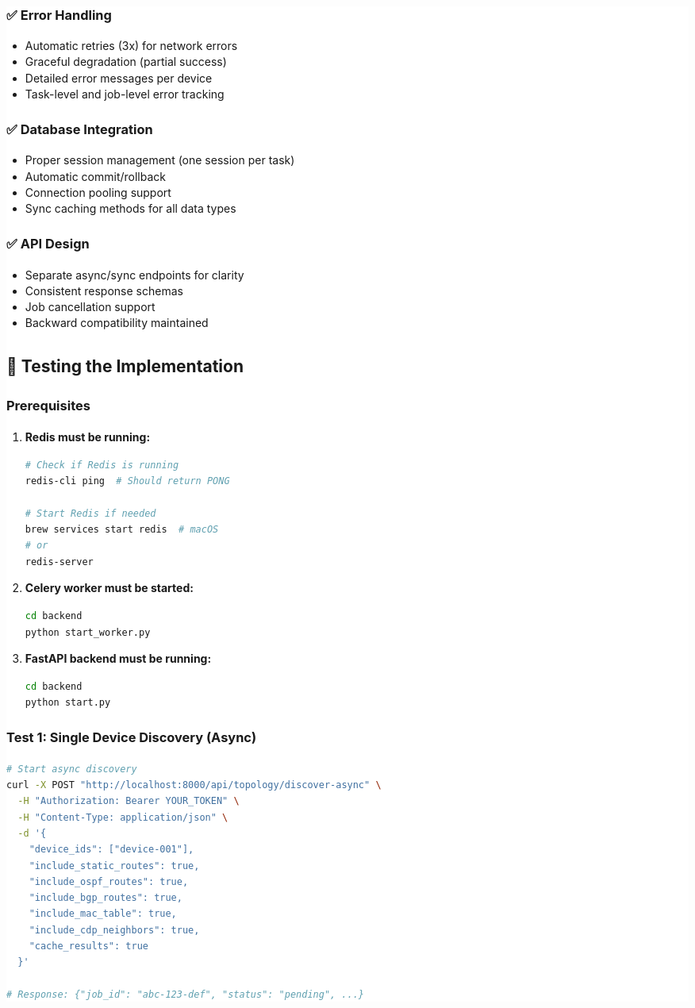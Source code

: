 ### ✅ Error Handling
- Automatic retries (3x) for network errors
- Graceful degradation (partial success)
- Detailed error messages per device
- Task-level and job-level error tracking

### ✅ Database Integration
- Proper session management (one session per task)
- Automatic commit/rollback
- Connection pooling support
- Sync caching methods for all data types

### ✅ API Design
- Separate async/sync endpoints for clarity
- Consistent response schemas
- Job cancellation support
- Backward compatibility maintained

## 🧪 Testing the Implementation

### Prerequisites

1. **Redis must be running:**
   ```bash
   # Check if Redis is running
   redis-cli ping  # Should return PONG
   
   # Start Redis if needed
   brew services start redis  # macOS
   # or
   redis-server
   ```

2. **Celery worker must be started:**
   ```bash
   cd backend
   python start_worker.py
   ```

3. **FastAPI backend must be running:**
   ```bash
   cd backend
   python start.py
   ```

### Test 1: Single Device Discovery (Async)

```bash
# Start async discovery
curl -X POST "http://localhost:8000/api/topology/discover-async" \
  -H "Authorization: Bearer YOUR_TOKEN" \
  -H "Content-Type: application/json" \
  -d '{
    "device_ids": ["device-001"],
    "include_static_routes": true,
    "include_ospf_routes": true,
    "include_bgp_routes": true,
    "include_mac_table": true,
    "include_cdp_neighbors": true,
    "cache_results": true
  }'

# Response: {"job_id": "abc-123-def", "status": "pending", ...}

```